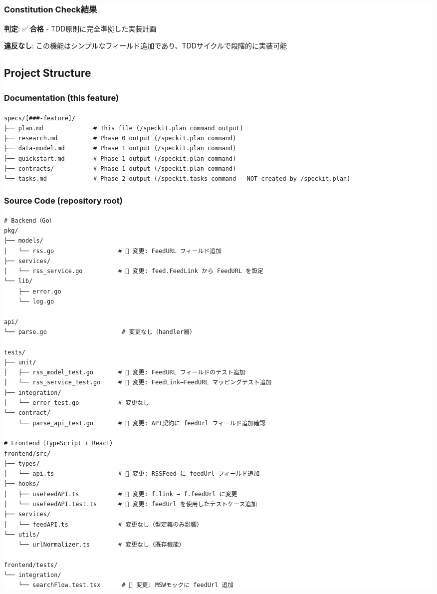 ### Constitution Check結果

**判定**: ✅ **合格** - TDD原則に完全準拠した実装計画

**違反なし**: この機能はシンプルなフィールド追加であり、TDDサイクルで段階的に実装可能

## Project Structure

### Documentation (this feature)

```text
specs/[###-feature]/
├── plan.md              # This file (/speckit.plan command output)
├── research.md          # Phase 0 output (/speckit.plan command)
├── data-model.md        # Phase 1 output (/speckit.plan command)
├── quickstart.md        # Phase 1 output (/speckit.plan command)
├── contracts/           # Phase 1 output (/speckit.plan command)
└── tasks.md             # Phase 2 output (/speckit.tasks command - NOT created by /speckit.plan)
```

### Source Code (repository root)

```text
# Backend（Go）
pkg/
├── models/
│   └── rss.go                  # 🔴 変更: FeedURL フィールド追加
├── services/
│   └── rss_service.go          # 🔴 変更: feed.FeedLink から FeedURL を設定
└── lib/
    ├── error.go
    └── log.go

api/
└── parse.go                     # 変更なし（handler層）

tests/
├── unit/
│   ├── rss_model_test.go       # 🔴 変更: FeedURL フィールドのテスト追加
│   └── rss_service_test.go     # 🔴 変更: FeedLink→FeedURL マッピングテスト追加
├── integration/
│   └── error_test.go           # 変更なし
└── contract/
    └── parse_api_test.go       # 🔴 変更: API契約に feedUrl フィールド追加確認

# Frontend（TypeScript + React）
frontend/src/
├── types/
│   └── api.ts                  # 🔴 変更: RSSFeed に feedUrl フィールド追加
├── hooks/
│   ├── useFeedAPI.ts           # 🔴 変更: f.link → f.feedUrl に変更
│   └── useFeedAPI.test.ts      # 🔴 変更: feedUrl を使用したテストケース追加
├── services/
│   └── feedAPI.ts              # 変更なし（型定義のみ影響）
└── utils/
    └── urlNormalizer.ts        # 変更なし（既存機能）

frontend/tests/
└── integration/
    └── searchFlow.test.tsx      # 🔴 変更: MSWモックに feedUrl 追加
```
